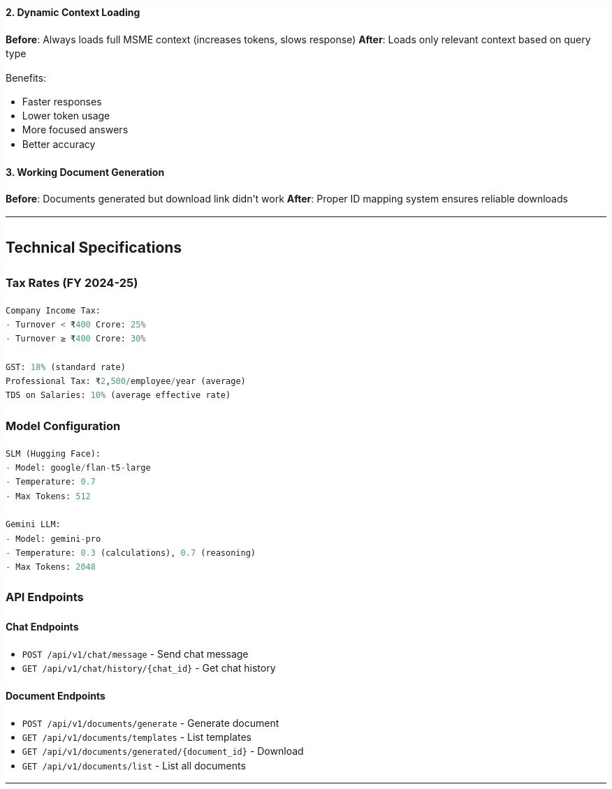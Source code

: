 #### 2. Dynamic Context Loading
**Before**: Always loads full MSME context (increases tokens, slows response)
**After**: Loads only relevant context based on query type

Benefits:
- Faster responses
- Lower token usage
- More focused answers
- Better accuracy

#### 3. Working Document Generation
**Before**: Documents generated but download link didn't work
**After**: Proper ID mapping system ensures reliable downloads

---

## Technical Specifications

### Tax Rates (FY 2024-25)
```python
Company Income Tax:
- Turnover < ₹400 Crore: 25%
- Turnover ≥ ₹400 Crore: 30%

GST: 18% (standard rate)
Professional Tax: ₹2,500/employee/year (average)
TDS on Salaries: 10% (average effective rate)
```

### Model Configuration
```python
SLM (Hugging Face):
- Model: google/flan-t5-large
- Temperature: 0.7
- Max Tokens: 512

Gemini LLM:
- Model: gemini-pro
- Temperature: 0.3 (calculations), 0.7 (reasoning)
- Max Tokens: 2048
```

### API Endpoints

#### Chat Endpoints
- `POST /api/v1/chat/message` - Send chat message
- `GET /api/v1/chat/history/{chat_id}` - Get chat history

#### Document Endpoints
- `POST /api/v1/documents/generate` - Generate document
- `GET /api/v1/documents/templates` - List templates
- `GET /api/v1/documents/generated/{document_id}` - Download
- `GET /api/v1/documents/list` - List all documents

---